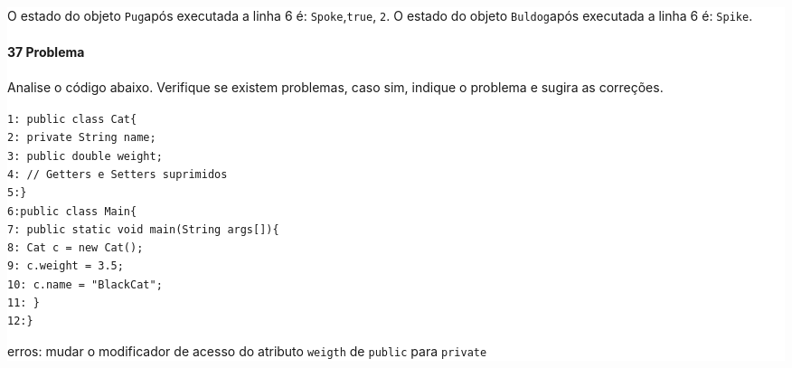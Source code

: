 
O estado do objeto `Pug`após executada a linha 6 é: `Spoke`,`true`, `2`.
O estado do objeto `Buldog`após executada a linha 6 é: `Spike`.



#### **37 Problema**
Analise o código abaixo. Verifique se existem problemas, caso sim, indique o
problema e sugira as correções.

    1: public class Cat{
    2: private String name;
    3: public double weight;
    4: // Getters e Setters suprimidos
    5:}
    6:public class Main{
    7: public static void main(String args[]){
    8: Cat c = new Cat();
    9: c.weight = 3.5;
    10: c.name = "BlackCat";
    11: }
    12:}
    
  
erros: mudar o modificador de acesso do atributo `weigth` de `public` para `private`
